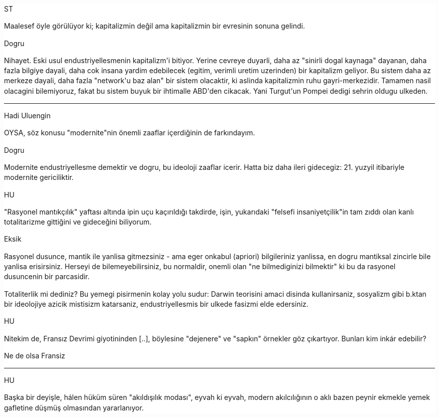 
ST

Maalesef öyle görülüyor ki; kapitalizmin değil ama kapitalizmin bir
evresinin sonuna gelindi.

Dogru

Nihayet. Eski usul endustriyellesmenin kapitalizm'i bitiyor. Yerine
cevreye duyarli, daha az "sinirli dogal kaynaga" dayanan, daha fazla
bilgiye dayali, daha cok insana yardim edebilecek (egitim, verimli
uretim uzerinden) bir kapitalizm geliyor. Bu sistem daha az merkeze
dayali, daha fazla "network'u baz alan" bir sistem olacaktir, ki
aslinda kapitalizmin ruhu gayri-merkezidir. Tamamen nasil olacagini
bilemiyoruz, fakat bu sistem buyuk bir ihtimalle ABD'den cikacak. Yani
Turgut'un Pompei dedigi sehrin oldugu ulkeden.

---

Hadi Uluengin

OYSA, söz konusu "modernite"nin önemli zaaflar içerdiğinin de farkındayım.

Dogru

Modernite endustriyellesme demektir ve dogru, bu ideoloji zaaflar icerir. Hatta biz daha ileri gidecegiz: 21. yuzyil itibariyle modernite gericiliktir.

HU

"Rasyonel mantıkçılık" yaftası altında ipin uçu kaçırıldığı takdirde,
işin, yukarıdaki "felsefi insaniyetçilik"in tam zıddı olan kanlı
totalitarizme gittiğini ve gideceğini biliyorum.

Eksik

Rasyonel dusunce, mantik ile yanlisa gitmezsiniz - ama eger onkabul
(apriori) bilgileriniz yanlissa, en dogru mantiksal zincirle bile
yanlisa erisirsiniz. Herseyi de bilemeyebilirsiniz, bu normaldir,
onemli olan "ne bilmediginizi bilmektir" ki bu da rasyonel dusuncenin
bir parcasidir.

Totaliterlik mi dediniz? Bu yemegi pisirmenin kolay yolu sudur: Darwin
teorisini amaci disinda kullanirsaniz, sosyalizm gibi b.ktan bir
ideolojiye azicik mistisizm katarsaniz, endustriyellesmis bir ulkede
fasizmi elde edersiniz.

HU

Nitekim de, Fransız Devrimi giyotininden [..], böylesine "dejenere" ve
"sapkın" örnekler göz çıkartıyor. Bunları kim inkár edebilir?

Ne de olsa Fransiz

---

HU

Başka bir deyişle, hálen hüküm süren "akıldışılık modası", eyvah ki
eyvah, modern akılcılığının o aklı bazen peynir ekmekle yemek
gafletine düşmüş olmasından yararlanıyor.
